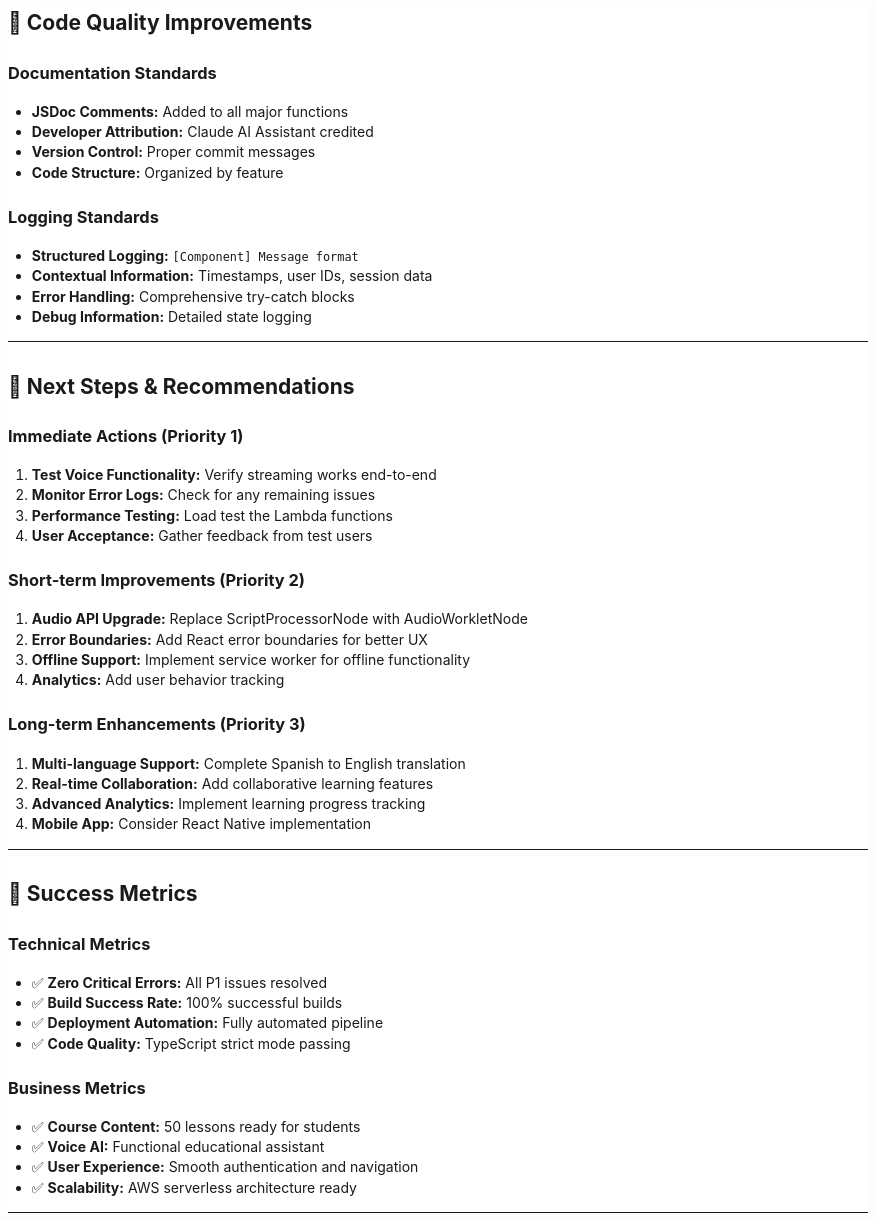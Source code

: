 
## 📝 **Code Quality Improvements**

### **Documentation Standards**
- **JSDoc Comments:** Added to all major functions
- **Developer Attribution:** Claude AI Assistant credited
- **Version Control:** Proper commit messages
- **Code Structure:** Organized by feature

### **Logging Standards**
- **Structured Logging:** `[Component] Message format`
- **Contextual Information:** Timestamps, user IDs, session data
- **Error Handling:** Comprehensive try-catch blocks
- **Debug Information:** Detailed state logging

---

## 🔄 **Next Steps & Recommendations**

### **Immediate Actions (Priority 1)**
1. **Test Voice Functionality:** Verify streaming works end-to-end
2. **Monitor Error Logs:** Check for any remaining issues
3. **Performance Testing:** Load test the Lambda functions
4. **User Acceptance:** Gather feedback from test users

### **Short-term Improvements (Priority 2)**
1. **Audio API Upgrade:** Replace ScriptProcessorNode with AudioWorkletNode
2. **Error Boundaries:** Add React error boundaries for better UX
3. **Offline Support:** Implement service worker for offline functionality
4. **Analytics:** Add user behavior tracking

### **Long-term Enhancements (Priority 3)**
1. **Multi-language Support:** Complete Spanish to English translation
2. **Real-time Collaboration:** Add collaborative learning features
3. **Advanced Analytics:** Implement learning progress tracking
4. **Mobile App:** Consider React Native implementation

---

## 🎯 **Success Metrics**

### **Technical Metrics**
- ✅ **Zero Critical Errors:** All P1 issues resolved
- ✅ **Build Success Rate:** 100% successful builds
- ✅ **Deployment Automation:** Fully automated pipeline
- ✅ **Code Quality:** TypeScript strict mode passing

### **Business Metrics**
- ✅ **Course Content:** 50 lessons ready for students
- ✅ **Voice AI:** Functional educational assistant
- ✅ **User Experience:** Smooth authentication and navigation
- ✅ **Scalability:** AWS serverless architecture ready

---